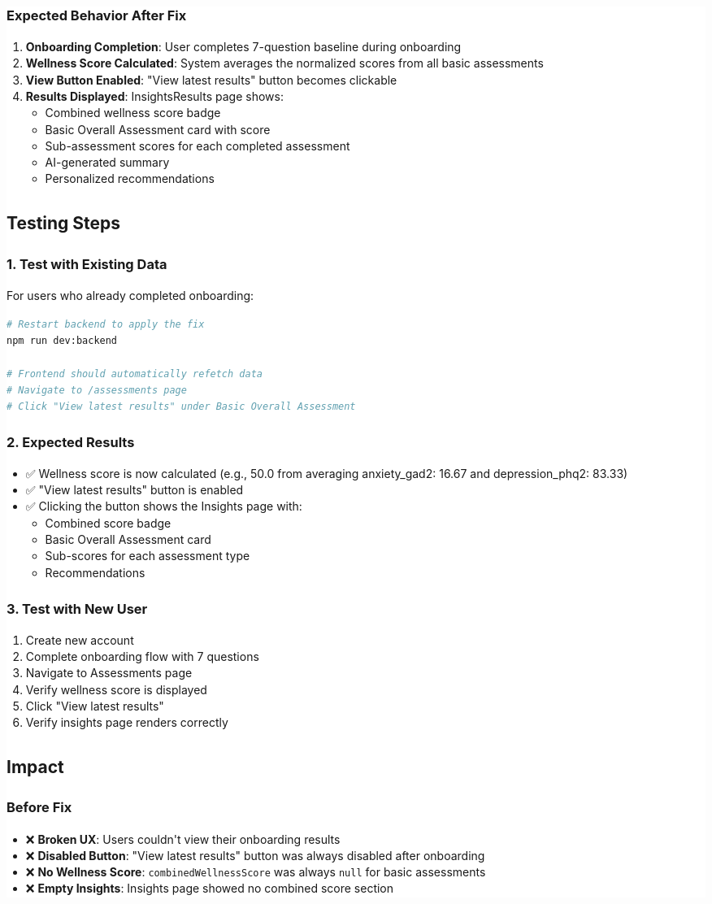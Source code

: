 ### Expected Behavior After Fix
1. **Onboarding Completion**: User completes 7-question baseline during onboarding
2. **Wellness Score Calculated**: System averages the normalized scores from all basic assessments
3. **View Button Enabled**: "View latest results" button becomes clickable
4. **Results Displayed**: InsightsResults page shows:
   - Combined wellness score badge
   - Basic Overall Assessment card with score
   - Sub-assessment scores for each completed assessment
   - AI-generated summary
   - Personalized recommendations

## Testing Steps

### 1. Test with Existing Data
For users who already completed onboarding:
```bash
# Restart backend to apply the fix
npm run dev:backend

# Frontend should automatically refetch data
# Navigate to /assessments page
# Click "View latest results" under Basic Overall Assessment
```

### 2. Expected Results
- ✅ Wellness score is now calculated (e.g., 50.0 from averaging anxiety_gad2: 16.67 and depression_phq2: 83.33)
- ✅ "View latest results" button is enabled
- ✅ Clicking the button shows the Insights page with:
  - Combined score badge
  - Basic Overall Assessment card
  - Sub-scores for each assessment type
  - Recommendations

### 3. Test with New User
1. Create new account
2. Complete onboarding flow with 7 questions
3. Navigate to Assessments page
4. Verify wellness score is displayed
5. Click "View latest results"
6. Verify insights page renders correctly

## Impact

### Before Fix
- ❌ **Broken UX**: Users couldn't view their onboarding results
- ❌ **Disabled Button**: "View latest results" button was always disabled after onboarding
- ❌ **No Wellness Score**: `combinedWellnessScore` was always `null` for basic assessments
- ❌ **Empty Insights**: Insights page showed no combined score section
